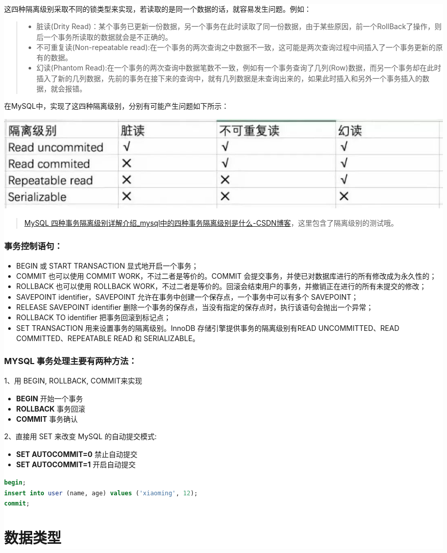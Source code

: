 这四种隔离级别采取不同的锁类型来实现，若读取的是同一个数据的话，就容易发生问题。例如：

> - 脏读(Drity Read)：某个事务已更新一份数据，另一个事务在此时读取了同一份数据，由于某些原因，前一个RollBack了操作，则后一个事务所读取的数据就会是不正确的。
> - 不可重复读(Non-repeatable read):在一个事务的两次查询之中数据不一致，这可能是两次查询过程中间插入了一个事务更新的原有的数据。
> - 幻读(Phantom Read):在一个事务的两次查询中数据笔数不一致，例如有一个事务查询了几列(Row)数据，而另一个事务却在此时插入了新的几列数据，先前的事务在接下来的查询中，就有几列数据是未查询出来的，如果此时插入和另外一个事务插入的数据，就会报错。

在MySQL中，实现了这四种隔离级别，分别有可能产生问题如下所示：

![img](assets/856cf031b7ef4796d760bb5633da4bf4.png)

> [MySQL 四种事务隔离级别详解介绍_mysql中的四种事务隔离级别是什么-CSDN博客](https://blog.csdn.net/justlpf/article/details/106835122)，这里包含了隔离级别的测试哦。

### 事务控制语句：

- BEGIN 或 START TRANSACTION 显式地开启一个事务；
- COMMIT 也可以使用 COMMIT WORK，不过二者是等价的。COMMIT 会提交事务，并使已对数据库进行的所有修改成为永久性的；
- ROLLBACK 也可以使用 ROLLBACK WORK，不过二者是等价的。回滚会结束用户的事务，并撤销正在进行的所有未提交的修改；
- SAVEPOINT identifier，SAVEPOINT 允许在事务中创建一个保存点，一个事务中可以有多个 SAVEPOINT；
- RELEASE SAVEPOINT identifier 删除一个事务的保存点，当没有指定的保存点时，执行该语句会抛出一个异常；
- ROLLBACK TO identifier 把事务回滚到标记点；
- SET TRANSACTION 用来设置事务的隔离级别。InnoDB 存储引擎提供事务的隔离级别有READ UNCOMMITTED、READ COMMITTED、REPEATABLE READ 和 SERIALIZABLE。

### MYSQL 事务处理主要有两种方法：

1、用 BEGIN, ROLLBACK, COMMIT来实现

- **BEGIN** 开始一个事务
- **ROLLBACK** 事务回滚
- **COMMIT** 事务确认

2、直接用 SET 来改变 MySQL 的自动提交模式:

- **SET AUTOCOMMIT=0** 禁止自动提交
- **SET AUTOCOMMIT=1** 开启自动提交

```sql
begin;
insert into user (name, age) values ('xiaoming', 12);
commit;
```

# 数据类型
